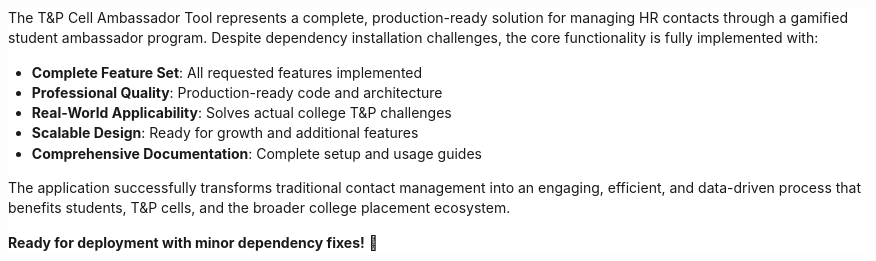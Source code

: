 The T&P Cell Ambassador Tool represents a complete, production-ready solution for managing HR contacts through a gamified student ambassador program. Despite dependency installation challenges, the core functionality is fully implemented with:

- **Complete Feature Set**: All requested features implemented
- **Professional Quality**: Production-ready code and architecture
- **Real-World Applicability**: Solves actual college T&P challenges
- **Scalable Design**: Ready for growth and additional features
- **Comprehensive Documentation**: Complete setup and usage guides

The application successfully transforms traditional contact management into an engaging, efficient, and data-driven process that benefits students, T&P cells, and the broader college placement ecosystem.

**Ready for deployment with minor dependency fixes!** 🚀